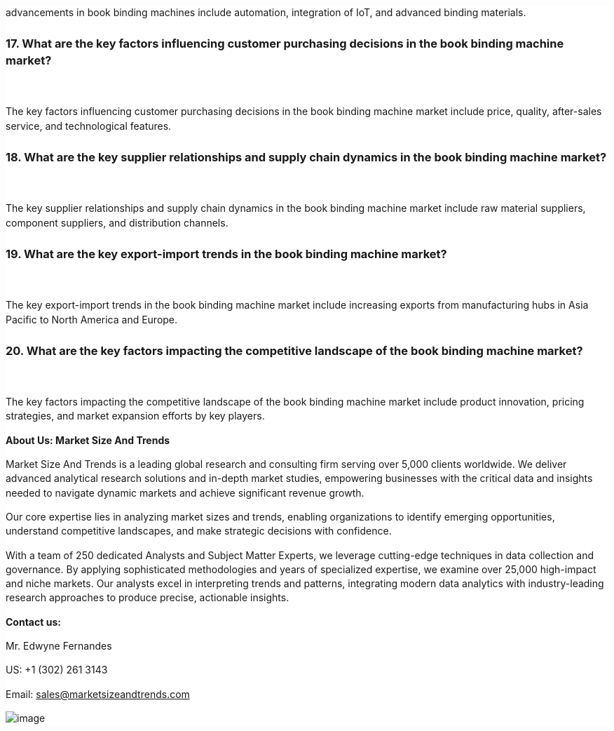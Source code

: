 advancements in book binding machines include automation, integration of IoT, and advanced binding materials.</p><h3>17. What are the key factors influencing customer purchasing decisions in the book binding machine market?</h3><p>&nbsp;</p><p>The key factors influencing customer purchasing decisions in the book binding machine market include price, quality, after-sales service, and technological features.</p><h3>18. What are the key supplier relationships and supply chain dynamics in the book binding machine market?</h3><p>&nbsp;</p><p>The key supplier relationships and supply chain dynamics in the book binding machine market include raw material suppliers, component suppliers, and distribution channels.</p><h3>19. What are the key export-import trends in the book binding machine market?</h3><p>&nbsp;</p><p>The key export-import trends in the book binding machine market include increasing exports from manufacturing hubs in Asia Pacific to North America and Europe.</p><h3>20. What are the key factors impacting the competitive landscape of the book binding machine market?</h3><p>&nbsp;</p><p>The key factors impacting the competitive landscape of the book binding machine market include product innovation, pricing strategies, and market expansion efforts by key players.</p></body></html></p><p><strong>About Us:&nbsp;Market Size And Trends</strong></p><p>Market Size And Trends&nbsp;is a leading global research and consulting firm serving over 5,000 clients worldwide. We deliver advanced analytical research solutions and in-depth market studies, empowering businesses with the critical data and insights needed to navigate dynamic markets and achieve significant revenue growth.</p><p>Our core expertise lies in analyzing market sizes and trends, enabling organizations to identify emerging opportunities, understand competitive landscapes, and make strategic decisions with confidence.</p><p>With a team of 250 dedicated Analysts and Subject Matter Experts, we leverage cutting-edge techniques in data collection and governance. By applying sophisticated methodologies and years of specialized expertise, we examine over 25,000 high-impact and niche markets. Our analysts excel in interpreting trends and patterns, integrating modern data analytics with industry-leading research approaches to produce precise, actionable insights.</p><p><strong>Contact us:</strong></p><p>Mr. Edwyne Fernandes</p><p>US: +1 (302) 261 3143</p><p>Email: <a href="mailto:sales@marketsizeandtrends.com">sales@marketsizeandtrends.com</a>&nbsp;</p>
![image](https://github.com/user-attachments/assets/f0563a9d-b484-4b3b-82c6-f423bebdcd75)
